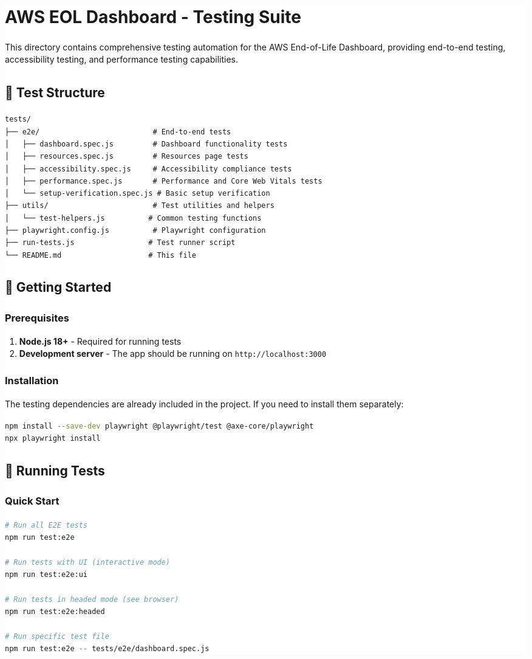 # AWS EOL Dashboard - Testing Suite

This directory contains comprehensive testing automation for the AWS End-of-Life Dashboard, providing end-to-end testing, accessibility testing, and performance testing capabilities.

## 🧪 Test Structure

```
tests/
├── e2e/                          # End-to-end tests
│   ├── dashboard.spec.js         # Dashboard functionality tests
│   ├── resources.spec.js         # Resources page tests
│   ├── accessibility.spec.js     # Accessibility compliance tests
│   ├── performance.spec.js       # Performance and Core Web Vitals tests
│   └── setup-verification.spec.js # Basic setup verification
├── utils/                        # Test utilities and helpers
│   └── test-helpers.js          # Common testing functions
├── playwright.config.js          # Playwright configuration
├── run-tests.js                 # Test runner script
└── README.md                    # This file
```

## 🚀 Getting Started

### Prerequisites

1. **Node.js 18+** - Required for running tests
2. **Development server** - The app should be running on `http://localhost:3000`

### Installation

The testing dependencies are already included in the project. If you need to install them separately:

```bash
npm install --save-dev playwright @playwright/test @axe-core/playwright
npx playwright install
```

## 🎯 Running Tests

### Quick Start

```bash
# Run all E2E tests
npm run test:e2e

# Run tests with UI (interactive mode)
npm run test:e2e:ui

# Run tests in headed mode (see browser)
npm run test:e2e:headed

# Run specific test file
npm run test:e2e -- tests/e2e/dashboard.spec.js
```
